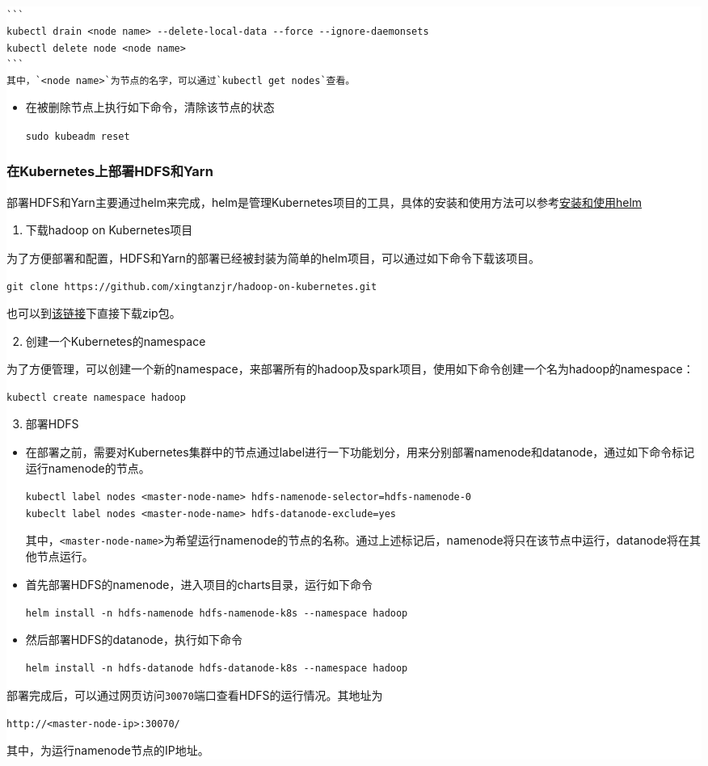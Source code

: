     ```
    kubectl drain <node name> --delete-local-data --force --ignore-daemonsets
    kubectl delete node <node name>
    ```
    其中，`<node name>`为节点的名字，可以通过`kubectl get nodes`查看。

  * 在被删除节点上执行如下命令，清除该节点的状态

    ```
    sudo kubeadm reset
    ```

### 在Kubernetes上部署HDFS和Yarn

部署HDFS和Yarn主要通过helm来完成，helm是管理Kubernetes项目的工具，具体的安装和使用方法可以参考<a href="https://docs.helm.sh/using_helm/#installing-helm">安装和使用helm</a>

1. 下载hadoop on Kubernetes项目

  为了方便部署和配置，HDFS和Yarn的部署已经被封装为简单的helm项目，可以通过如下命令下载该项目。 

  ```
  git clone https://github.com/xingtanzjr/hadoop-on-kubernetes.git
  ```
  也可以到<a href="https://github.com/xingtanzjr/hadoop-on-kubernetes">该链接</a>下直接下载zip包。

2. 创建一个Kubernetes的namespace

  为了方便管理，可以创建一个新的namespace，来部署所有的hadoop及spark项目，使用如下命令创建一个名为hadoop的namespace：

  ```
  kubectl create namespace hadoop
  ```
3. 部署HDFS

  * 在部署之前，需要对Kubernetes集群中的节点通过label进行一下功能划分，用来分别部署namenode和datanode，通过如下命令标记运行namenode的节点。

    ```
    kubectl label nodes <master-node-name> hdfs-namenode-selector=hdfs-namenode-0
    kubeclt label nodes <master-node-name> hdfs-datanode-exclude=yes
    ```
    其中，`<master-node-name>`为希望运行namenode的节点的名称。通过上述标记后，namenode将只在该节点中运行，datanode将在其他节点运行。


  * 首先部署HDFS的namenode，进入项目的charts目录，运行如下命令

    ```
    helm install -n hdfs-namenode hdfs-namenode-k8s --namespace hadoop
    ```

  * 然后部署HDFS的datanode，执行如下命令

    ```
    helm install -n hdfs-datanode hdfs-datanode-k8s --namespace hadoop
    ```

  部署完成后，可以通过网页访问`30070`端口查看HDFS的运行情况。其地址为

  ```
  http://<master-node-ip>:30070/
  ```
  其中，<master-node-ip>为运行namenode节点的IP地址。
